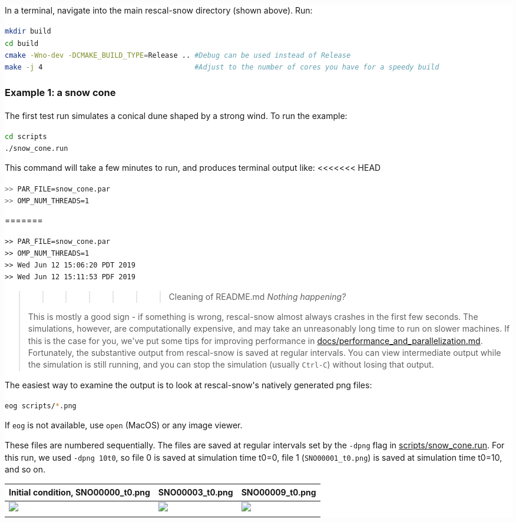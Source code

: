 In a terminal, navigate into the main rescal-snow directory (shown above). Run:
```bash
mkdir build
cd build
cmake -Wno-dev -DCMAKE_BUILD_TYPE=Release .. #Debug can be used instead of Release
make -j 4                                    #Adjust to the number of cores you have for a speedy build
```

### Example 1: a snow cone <a name="test-cone"><a>

The first test run simulates a conical dune shaped by a strong wind. To run the example:
```bash
cd scripts
./snow_cone.run
```
This command will take a few minutes to run, and produces terminal output like:
<<<<<<< HEAD
```bash
>> PAR_FILE=snow_cone.par
>> OMP_NUM_THREADS=1
```
=======

    >> PAR_FILE=snow_cone.par
    >> OMP_NUM_THREADS=1
    >> Wed Jun 12 15:06:20 PDT 2019
    >> Wed Jun 12 15:11:53 PDF 2019

>>>>>>> Cleaning of README.md
> *Nothing happening?*
>
> This is mostly a good sign - if something is wrong, rescal-snow almost always crashes in the first few seconds. The simulations, however, are computationally expensive, and may take an unreasonably long time to run on slower machines. 
> If this is the case for you, we've put some tips for improving performance in [docs/performance_and_parallelization.md](docs/performance_and_parallelization.md).
> Fortunately, the substantive output from rescal-snow is saved at regular intervals. You can view intermediate output while the simulation is still running, and you can stop the simulation (usually `Ctrl-C`) without losing that output. 

The easiest way to examine the output is to look at rescal-snow's natively generated png files:

```bash
eog scripts/*.png
```
If `eog` is not available, use `open` (MacOS) or any image viewer.

These files are numbered sequentially. The files are saved at regular intervals set by the `-dpng` flag in [scripts/snow_cone.run](scripts/snow_cone.run). For this run, we used `-dpng 10t0`, so file 0 is saved at simulation time t0=0, file 1 (`SNO00001_t0.png`) is saved at
simulation time t0=10, and so on.

|Initial condition, SNO00000_t0.png         |  SNO00003_t0.png                          | SNO00009_t0.png                           |
|-------------------------------------------|-------------------------------------------|-------------------------------------------|
| ![](docs/example_images/snow_cone/00.png) | ![](docs/example_images/snow_cone/03.png) | ![](docs/example_images/snow_cone/09.png) |
